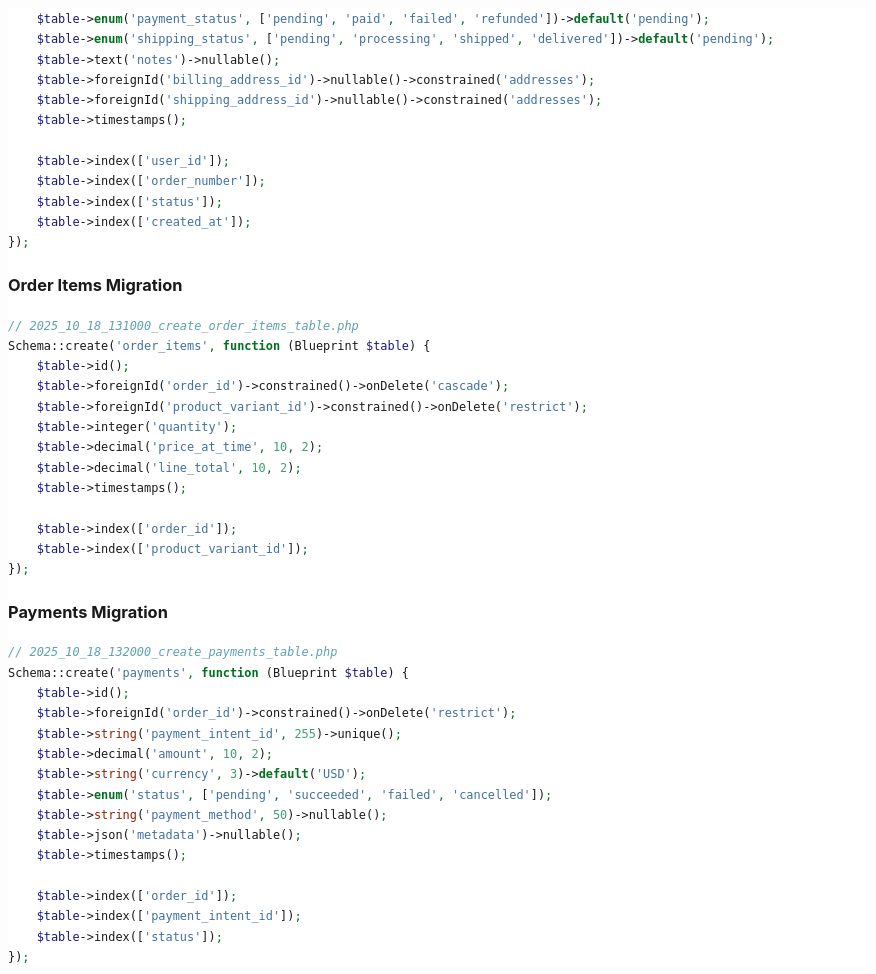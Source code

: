 ```php
    $table->enum('payment_status', ['pending', 'paid', 'failed', 'refunded'])->default('pending');
    $table->enum('shipping_status', ['pending', 'processing', 'shipped', 'delivered'])->default('pending');
    $table->text('notes')->nullable();
    $table->foreignId('billing_address_id')->nullable()->constrained('addresses');
    $table->foreignId('shipping_address_id')->nullable()->constrained('addresses');
    $table->timestamps();

    $table->index(['user_id']);
    $table->index(['order_number']);
    $table->index(['status']);
    $table->index(['created_at']);
});
```

### Order Items Migration
```php
// 2025_10_18_131000_create_order_items_table.php
Schema::create('order_items', function (Blueprint $table) {
    $table->id();
    $table->foreignId('order_id')->constrained()->onDelete('cascade');
    $table->foreignId('product_variant_id')->constrained()->onDelete('restrict');
    $table->integer('quantity');
    $table->decimal('price_at_time', 10, 2);
    $table->decimal('line_total', 10, 2);
    $table->timestamps();

    $table->index(['order_id']);
    $table->index(['product_variant_id']);
});
```

### Payments Migration
```php
// 2025_10_18_132000_create_payments_table.php
Schema::create('payments', function (Blueprint $table) {
    $table->id();
    $table->foreignId('order_id')->constrained()->onDelete('restrict');
    $table->string('payment_intent_id', 255)->unique();
    $table->decimal('amount', 10, 2);
    $table->string('currency', 3)->default('USD');
    $table->enum('status', ['pending', 'succeeded', 'failed', 'cancelled']);
    $table->string('payment_method', 50)->nullable();
    $table->json('metadata')->nullable();
    $table->timestamps();

    $table->index(['order_id']);
    $table->index(['payment_intent_id']);
    $table->index(['status']);
});
```
